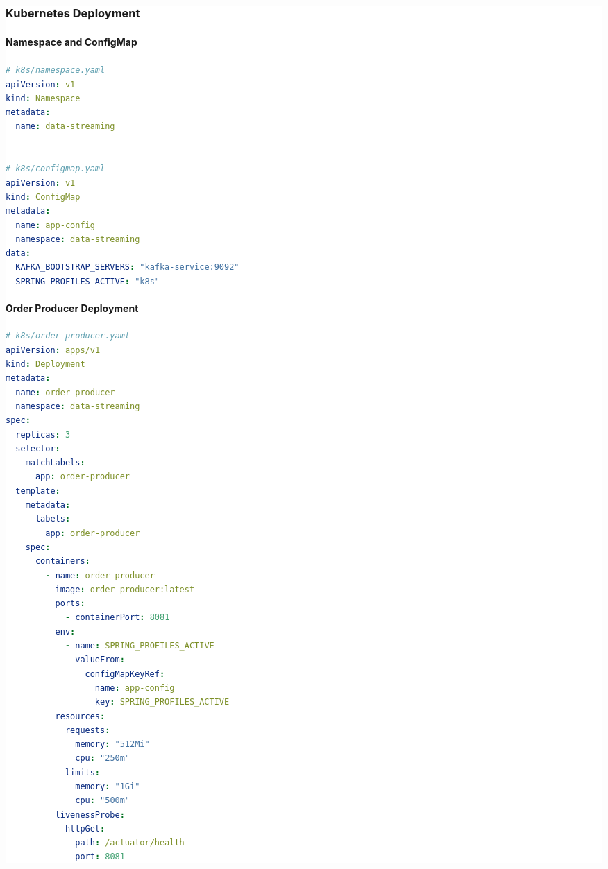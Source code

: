 ### Kubernetes Deployment

#### Namespace and ConfigMap

```yaml
# k8s/namespace.yaml
apiVersion: v1
kind: Namespace
metadata:
  name: data-streaming

---
# k8s/configmap.yaml
apiVersion: v1
kind: ConfigMap
metadata:
  name: app-config
  namespace: data-streaming
data:
  KAFKA_BOOTSTRAP_SERVERS: "kafka-service:9092"
  SPRING_PROFILES_ACTIVE: "k8s"
```

#### Order Producer Deployment

```yaml
# k8s/order-producer.yaml
apiVersion: apps/v1
kind: Deployment
metadata:
  name: order-producer
  namespace: data-streaming
spec:
  replicas: 3
  selector:
    matchLabels:
      app: order-producer
  template:
    metadata:
      labels:
        app: order-producer
    spec:
      containers:
        - name: order-producer
          image: order-producer:latest
          ports:
            - containerPort: 8081
          env:
            - name: SPRING_PROFILES_ACTIVE
              valueFrom:
                configMapKeyRef:
                  name: app-config
                  key: SPRING_PROFILES_ACTIVE
          resources:
            requests:
              memory: "512Mi"
              cpu: "250m"
            limits:
              memory: "1Gi"
              cpu: "500m"
          livenessProbe:
            httpGet:
              path: /actuator/health
              port: 8081
```